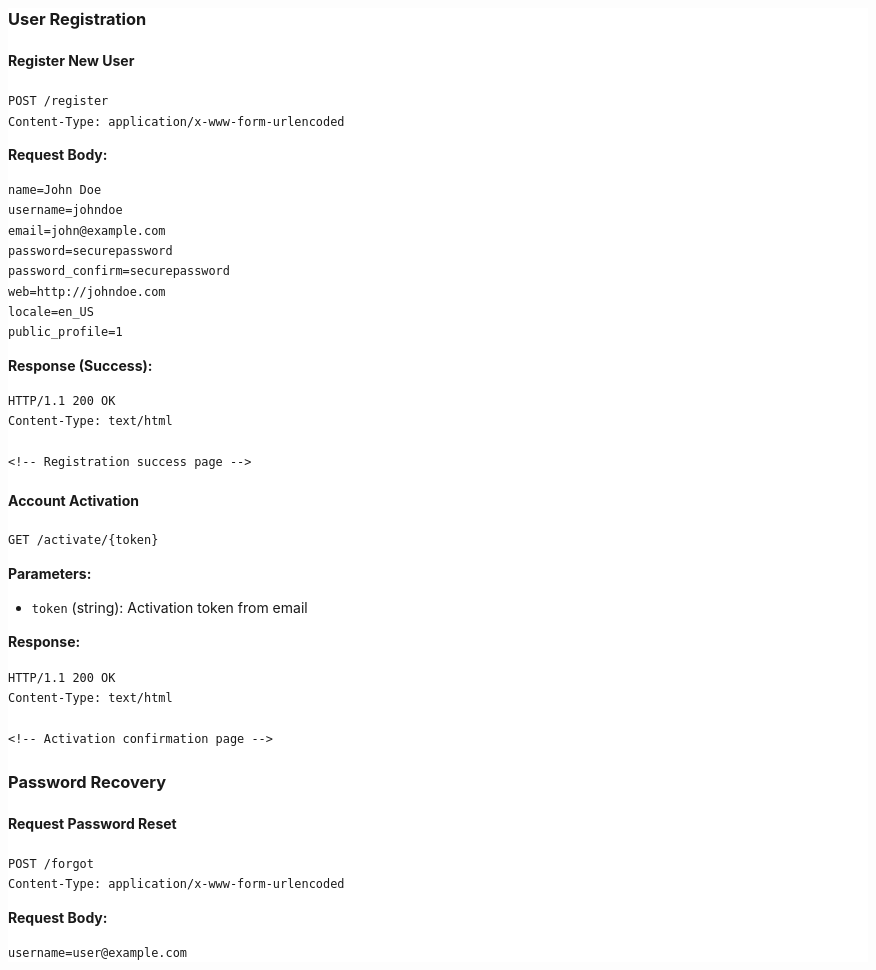 ### User Registration

#### Register New User
```
POST /register
Content-Type: application/x-www-form-urlencoded
```

**Request Body:**
```
name=John Doe
username=johndoe
email=john@example.com
password=securepassword
password_confirm=securepassword
web=http://johndoe.com
locale=en_US
public_profile=1
```

**Response (Success):**
```
HTTP/1.1 200 OK
Content-Type: text/html

<!-- Registration success page -->
```

#### Account Activation
```
GET /activate/{token}
```

**Parameters:**
- `token` (string): Activation token from email

**Response:**
```
HTTP/1.1 200 OK
Content-Type: text/html

<!-- Activation confirmation page -->
```

### Password Recovery

#### Request Password Reset
```
POST /forgot
Content-Type: application/x-www-form-urlencoded
```

**Request Body:**
```
username=user@example.com
```

